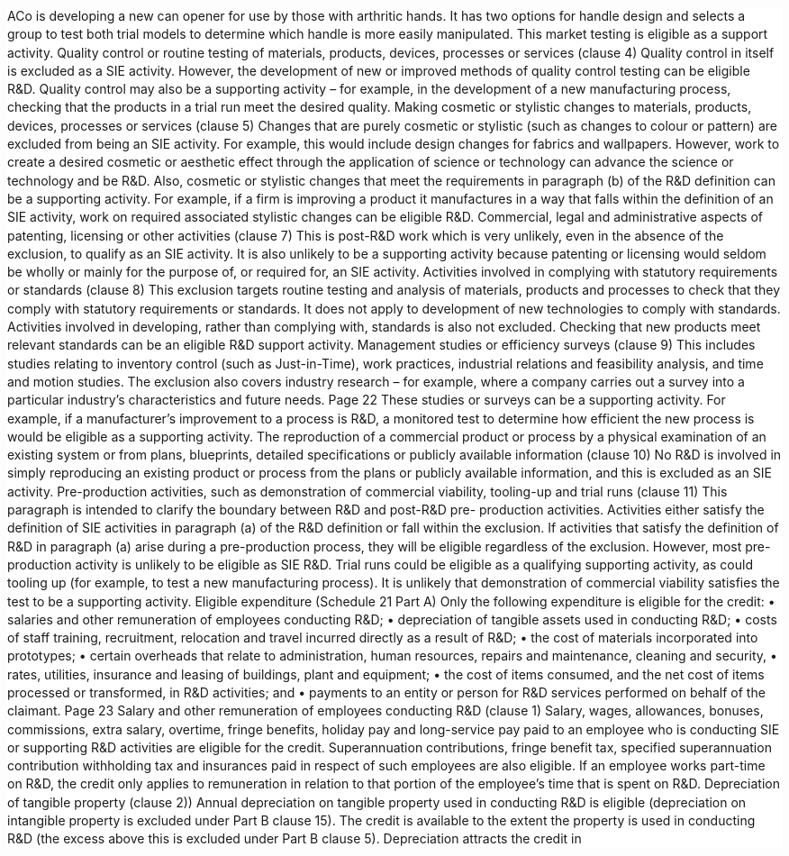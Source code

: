 ACo is developing a new can opener for use by those with arthritic hands. It has two options for handle design and selects a group to test both trial models to determine which handle is more easily manipulated. This market testing is eligible as a support activity. Quality control or routine testing of materials, products, devices, processes or services (clause 4) Quality control in itself is excluded as a SIE activity. However, the development of new or improved methods of quality control testing can be eligible R&D. Quality control may also be a supporting activity – for example, in the development of a new manufacturing process, checking that the products in a trial run meet the desired quality. Making cosmetic or stylistic changes to materials, products, devices, processes or services (clause 5) Changes that are purely cosmetic or stylistic (such as changes to colour or pattern) are excluded from being an SIE activity. For example, this would include design changes for fabrics and wallpapers. However, work to create a desired cosmetic or aesthetic effect through the application of science or technology can advance the science or technology and be R&D. Also, cosmetic or stylistic changes that meet the requirements in paragraph (b) of the R&D definition can be a supporting activity. For example, if a firm is improving a product it manufactures in a way that falls within the definition of an SIE activity, work on required associated stylistic changes can be eligible R&D. Commercial, legal and administrative aspects of patenting, licensing or other activities (clause 7) This is post-R&D work which is very unlikely, even in the absence of the exclusion, to qualify as an SIE activity. It is also unlikely to be a supporting activity because patenting or licensing would seldom be wholly or mainly for the purpose of, or required for, an SIE activity. Activities involved in complying with statutory requirements or standards (clause 8) This exclusion targets routine testing and analysis of materials, products and processes to check that they comply with statutory requirements or standards. It does not apply to development of new technologies to comply with standards. Activities involved in developing, rather than complying with, standards is also not excluded. Checking that new products meet relevant standards can be an eligible R&D support activity. Management studies or efficiency surveys (clause 9) This includes studies relating to inventory control (such as Just-in-Time), work practices, industrial relations and feasibility analysis, and time and motion studies. The exclusion also covers industry research – for example, where a company carries out a survey into a particular industry’s characteristics and future needs. Page 22 These studies or surveys can be a supporting activity. For example, if a manufacturer’s improvement to a process is R&D, a monitored test to determine how efficient the new process is would be eligible as a supporting activity. The reproduction of a commercial product or process by a physical examination of an existing system or from plans, blueprints, detailed specifications or publicly available information (clause 10) No R&D is involved in simply reproducing an existing product or process from the plans or publicly available information, and this is excluded as an SIE activity. Pre-production activities, such as demonstration of commercial viability, tooling-up and trial runs (clause 11) This paragraph is intended to clarify the boundary between R&D and post-R&D pre- production activities. Activities either satisfy the definition of SIE activities in paragraph (a) of the R&D definition or fall within the exclusion. If activities that satisfy the definition of R&D in paragraph (a) arise during a pre-production process, they will be eligible regardless of the exclusion. However, most pre-production activity is unlikely to be eligible as SIE R&D. Trial runs could be eligible as a qualifying supporting activity, as could tooling up (for example, to test a new manufacturing process). It is unlikely that demonstration of commercial viability satisfies the test to be a supporting activity. Eligible expenditure (Schedule 21 Part A) Only the following expenditure is eligible for the credit: • salaries and other remuneration of employees conducting R&D; • depreciation of tangible assets used in conducting R&D; • costs of staff training, recruitment, relocation and travel incurred directly as a result of R&D; • the cost of materials incorporated into prototypes; • certain overheads that relate to administration, human resources, repairs and maintenance, cleaning and security, • rates, utilities, insurance and leasing of buildings, plant and equipment; • the cost of items consumed, and the net cost of items processed or transformed, in R&D activities; and • payments to an entity or person for R&D services performed on behalf of the claimant. Page 23 Salary and other remuneration of employees conducting R&D (clause 1) Salary, wages, allowances, bonuses, commissions, extra salary, overtime, fringe benefits, holiday pay and long-service pay paid to an employee who is conducting SIE or supporting R&D activities are eligible for the credit. Superannuation contributions, fringe benefit tax, specified superannuation contribution withholding tax and insurances paid in respect of such employees are also eligible. If an employee works part-time on R&D, the credit only applies to remuneration in relation to that portion of the employee’s time that is spent on R&D. Depreciation of tangible property (clause 2)) Annual depreciation on tangible property used in conducting R&D is eligible (depreciation on intangible property is excluded under Part B clause 15). The credit is available to the extent the property is used in conducting R&D (the excess above this is excluded under Part B clause 5). Depreciation attracts the credit in